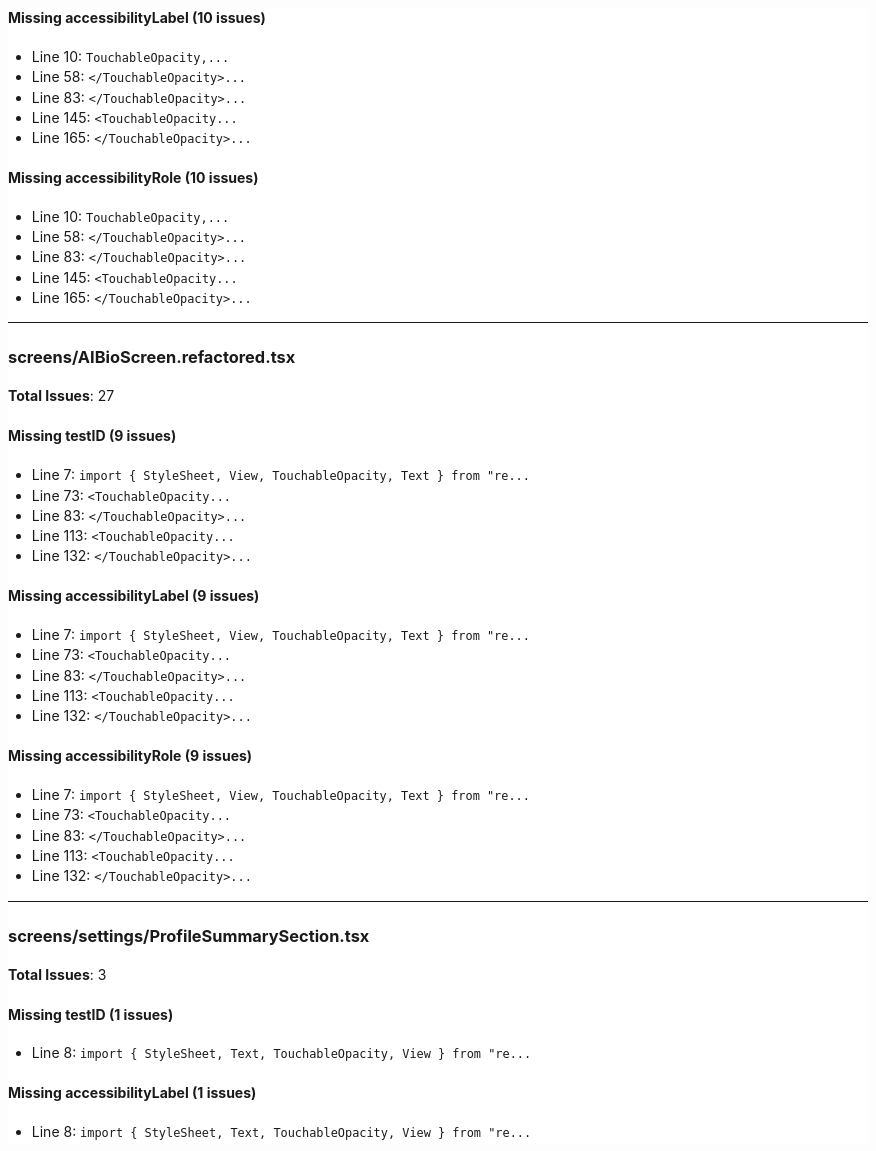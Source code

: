 #### Missing accessibilityLabel (10 issues)
- Line 10: `TouchableOpacity,...`
- Line 58: `</TouchableOpacity>...`
- Line 83: `</TouchableOpacity>...`
- Line 145: `<TouchableOpacity...`
- Line 165: `</TouchableOpacity>...`

#### Missing accessibilityRole (10 issues)
- Line 10: `TouchableOpacity,...`
- Line 58: `</TouchableOpacity>...`
- Line 83: `</TouchableOpacity>...`
- Line 145: `<TouchableOpacity...`
- Line 165: `</TouchableOpacity>...`

---

### screens/AIBioScreen.refactored.tsx
**Total Issues**: 27

#### Missing testID (9 issues)
- Line 7: `import { StyleSheet, View, TouchableOpacity, Text } from "re...`
- Line 73: `<TouchableOpacity...`
- Line 83: `</TouchableOpacity>...`
- Line 113: `<TouchableOpacity...`
- Line 132: `</TouchableOpacity>...`

#### Missing accessibilityLabel (9 issues)
- Line 7: `import { StyleSheet, View, TouchableOpacity, Text } from "re...`
- Line 73: `<TouchableOpacity...`
- Line 83: `</TouchableOpacity>...`
- Line 113: `<TouchableOpacity...`
- Line 132: `</TouchableOpacity>...`

#### Missing accessibilityRole (9 issues)
- Line 7: `import { StyleSheet, View, TouchableOpacity, Text } from "re...`
- Line 73: `<TouchableOpacity...`
- Line 83: `</TouchableOpacity>...`
- Line 113: `<TouchableOpacity...`
- Line 132: `</TouchableOpacity>...`

---

### screens/settings/ProfileSummarySection.tsx
**Total Issues**: 3

#### Missing testID (1 issues)
- Line 8: `import { StyleSheet, Text, TouchableOpacity, View } from "re...`

#### Missing accessibilityLabel (1 issues)
- Line 8: `import { StyleSheet, Text, TouchableOpacity, View } from "re...`
